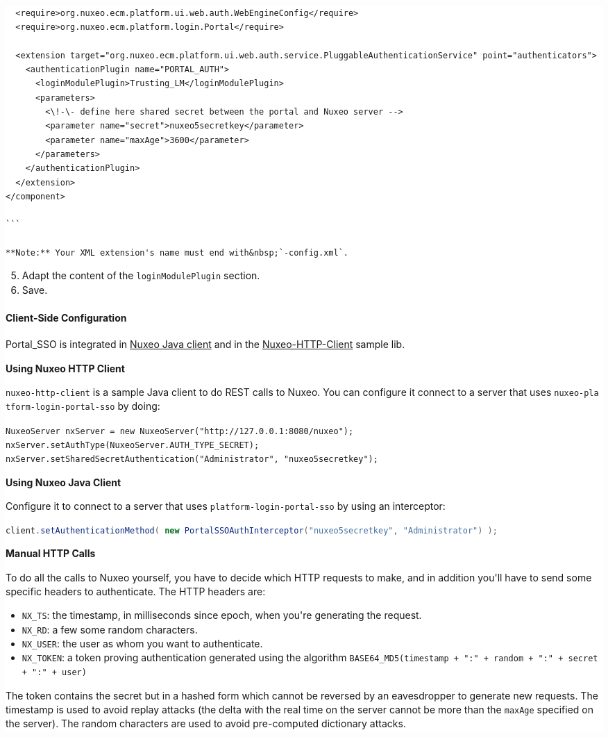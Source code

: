      <require>org.nuxeo.ecm.platform.ui.web.auth.WebEngineConfig</require>
      <require>org.nuxeo.ecm.platform.login.Portal</require>

      <extension target="org.nuxeo.ecm.platform.ui.web.auth.service.PluggableAuthenticationService" point="authenticators">
        <authenticationPlugin name="PORTAL_AUTH">
          <loginModulePlugin>Trusting_LM</loginModulePlugin>
          <parameters>
            <\!-\- define here shared secret between the portal and Nuxeo server -->
            <parameter name="secret">nuxeo5secretkey</parameter>
            <parameter name="maxAge">3600</parameter>
          </parameters>
        </authenticationPlugin>
      </extension>
    </component>

    ```

    **Note:** Your XML extension's name must end with&nbsp;`-config.xml`.

5.  Adapt the content of the `loginModulePlugin` section.
6.  Save.

#### Client-Side Configuration

Portal_SSO is integrated in [Nuxeo Java client](http://nuxeo.github.io/nuxeo-java-client/) and in the [Nuxeo-HTTP-Client](https://github.com/nuxeo/nuxeo-http-client/) sample lib.

**Using Nuxeo HTTP Client**

`nuxeo-http-client` is a sample Java client to do REST calls to Nuxeo. You can configure it connect to a server that uses `nuxeo-platform-login-portal-sso` by doing:

```
NuxeoServer nxServer = new NuxeoServer("http://127.0.0.1:8080/nuxeo");
nxServer.setAuthType(NuxeoServer.AUTH_TYPE_SECRET);
nxServer.setSharedSecretAuthentication("Administrator", "nuxeo5secretkey");
```

**Using Nuxeo Java Client**

Configure it to connect to a server that uses `platform-login-portal-sso` by using an interceptor:

```java
client.setAuthenticationMethod( new PortalSSOAuthInterceptor("nuxeo5secretkey", "Administrator") );
```

**Manual HTTP Calls**

To do all the calls to Nuxeo yourself, you have to decide which HTTP requests to make, and in addition you'll have to send some specific headers to authenticate. The HTTP headers are:

*   `NX_TS`: the timestamp, in milliseconds since epoch, when you're generating the request.
*   `NX_RD`: a few some random characters.
*   `NX_USER`: the user as whom you want to authenticate.
*   `NX_TOKEN`: a token proving authentication generated using the algorithm&nbsp;`BASE64_MD5(timestamp + ":" + random + ":" + secret + ":" + user)`

The token contains the secret but in a hashed form which cannot be reversed by an eavesdropper to generate new requests. The timestamp is used to avoid replay attacks (the delta with the real time on the server cannot be more than the&nbsp;`maxAge` specified on the server). The random characters are used to avoid pre-computed dictionary attacks.
